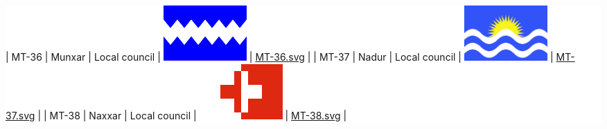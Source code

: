 | MT-36 | Munxar | Local council | <img src='https://raw.githubusercontent.com/amckenna41/iso3166-flags/main/iso3166-2-flags/MT/MT-36.svg' height='80'> | [MT-36.svg](https://github.com/amckenna41/iso3166-flags/blob/main/iso3166-2-flags/MT/MT-36.svg) |
| MT-37 | Nadur | Local council | <img src='https://raw.githubusercontent.com/amckenna41/iso3166-flags/main/iso3166-2-flags/MT/MT-37.svg' height='80'> | [MT-37.svg](https://github.com/amckenna41/iso3166-flags/blob/main/iso3166-2-flags/MT/MT-37.svg) |
| MT-38 | Naxxar | Local council | <img src='https://raw.githubusercontent.com/amckenna41/iso3166-flags/main/iso3166-2-flags/MT/MT-38.svg' height='80'> | [MT-38.svg](https://github.com/amckenna41/iso3166-flags/blob/main/iso3166-2-flags/MT/MT-38.svg) |